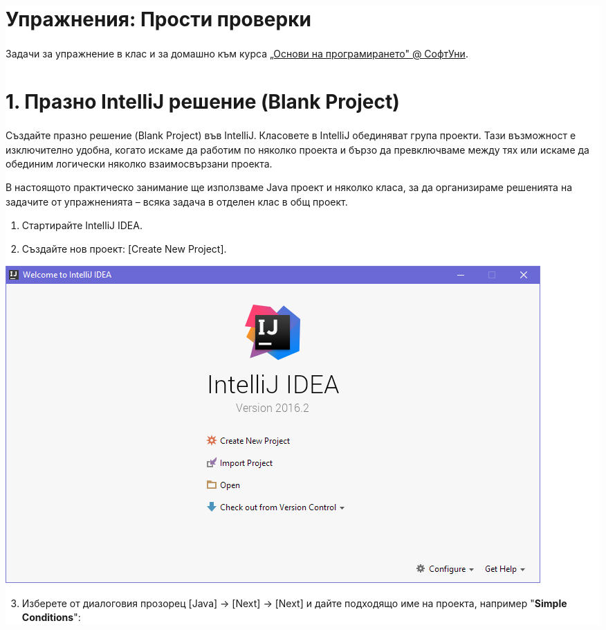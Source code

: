# Упражнения: Прости проверки

Задачи за упражнение в клас и за домашно към курса [„Основи на програмирането" @ СофтУни](https://softuni.bg/courses/programming-basics).

# 1. Празно IntelliJ решение (Blank Project)

Създайте празно решение (Blank Project) във IntelliJ. Класовете в IntelliJ обединяват група проекти. Тази възможност е изключително удобна, когато искаме да работим по няколко проекта и бързо да превключваме между тях или искаме да обединим логически няколко взаимосвързани проекта.

В настоящото практическо занимание ще използваме Java проект и няколко класа, за да организираме решенията на задачите от упражненията – всяка задача в отделен клас в общ проект.

1. Стартирайте IntelliJ IDEA.

2. Създайте нов проект: [Create New Project].

![image alt text](images/image_0.png)

3. Изберете от диалоговия прозорец [Java] → [Next] → [Next] и дайте подходящо име на проекта, например "**Simple Conditions**":
